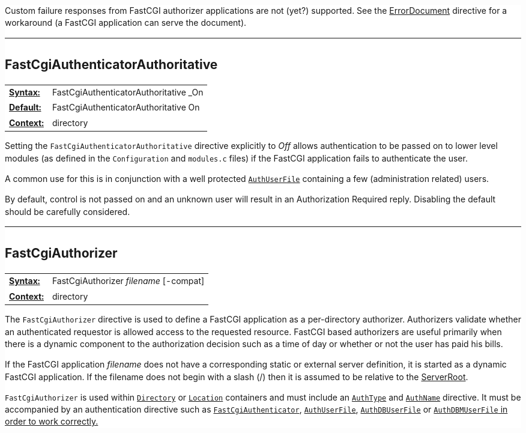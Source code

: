 Custom failure responses from FastCGI authorizer applications are not (yet?) supported. See the [ErrorDocument](http://httpd.apache.org/docs/mod/core.html#errordocument) directive for a workaround (a FastCGI application can serve the document).

* * *

## <a name="FastCgiAuthenticatorAuthoritative">FastCgiAuthenticatorAuthoritative</a>

| | |
|  --- | --- |
|[**Syntax:**](http://httpd.apache.org/docs/mod/directive-dict.html#Syntax)|FastCgiAuthenticatorAuthoritative _On | Off_|
|[**Default:**](http://httpd.apache.org/docs/mod/directive-dict.html#Default)|FastCgiAuthenticatorAuthoritative On|
|[**Context:**](http://httpd.apache.org/docs/mod/directive-dict.html#Context)|directory|

Setting the `FastCgiAuthenticatorAuthoritative` directive explicitly to _Off_ allows authentication to be passed on to lower level modules (as defined in the `Configuration` and `modules.c` files) if the FastCGI application fails to authenticate the user.

A common use for this is in conjunction with a well protected [`AuthUserFile`](http://httpd.apache.org/docs/mod/mod_auth.html#authuserfile) containing a few (administration related) users.

By default, control is not passed on and an unknown user will result in an Authorization Required reply. Disabling the default should be carefully considered.

* * *

## <a name="FastCgiAuthorizer">FastCgiAuthorizer</a>

| | |
|  --- | --- |
|[**Syntax:**](http://httpd.apache.org/docs/mod/directive-dict.html#Syntax)|FastCgiAuthorizer _filename_ [-compat]|
|[**Context:**](http://httpd.apache.org/docs/mod/directive-dict.html#Context)|directory|

The `FastCgiAuthorizer` directive is used to define a FastCGI application as a per-directory authorizer. Authorizers validate whether an authenticated requestor is allowed access to the requested resource. FastCGI based authorizers are useful primarily when there is a dynamic component to the authorization decision such as a time of day or whether or not the user has paid his bills.

If the FastCGI application _filename_ does not have a corresponding static or external server definition, it is started as a dynamic FastCGI application. If the filename does not begin with a slash (/) then it is assumed to be relative to the [ServerRoot](http://httpd.apache.org/docs/mod/core.html#serverroot).

`FastCgiAuthorizer` is used within [`Directory`](http://httpd.apache.org/docs/mod/core.html#directory) or [`Location`](http://httpd.apache.org/docs/mod/core.html#location) containers and must include an [`AuthType`](http://httpd.apache.org/docs/mod/core.html#authtype) and [`AuthName`](http://httpd.apache.org/docs/mod/core.html#authname) directive. It must be accompanied by an authentication directive such as [`FastCgiAuthenticator`](#FastCgiAuthenticator), [`AuthUserFile`](http://httpd.apache.org/docs/mod/mod_auth.html#authuserfile), [`AuthDBUserFile`](http://httpd.apache.org/docs/mod/mod_auth_db.html#authdbuserfile) or [`AuthDBMUserFile` in order to work correctly.](http://httpd.apache.org/docs/mod/mod_auth_dbm.html#authdbmuserfile)
